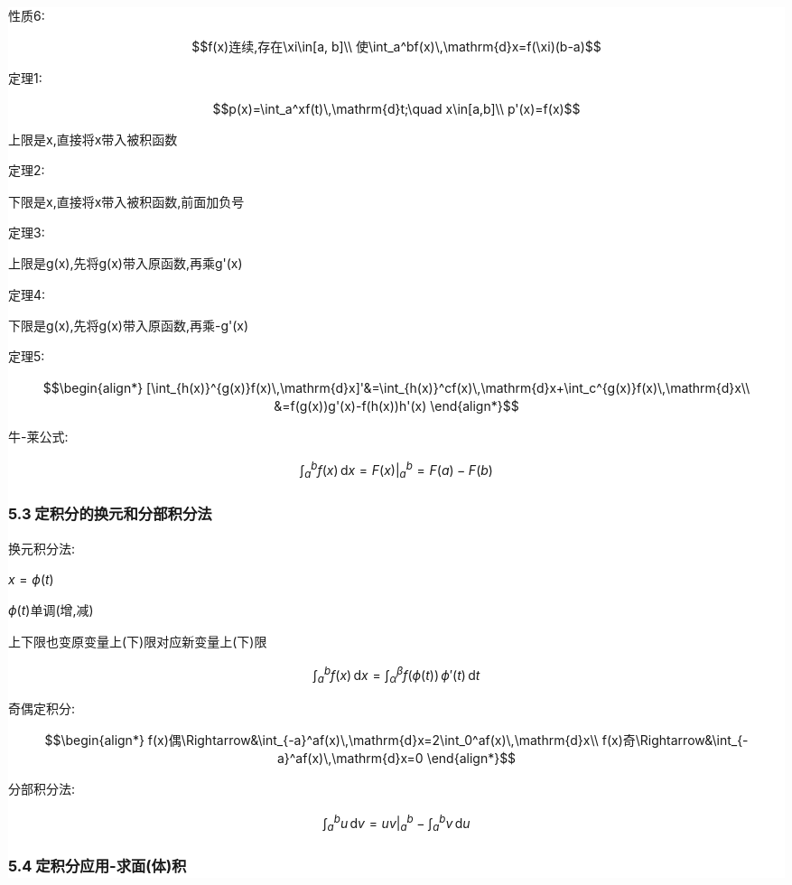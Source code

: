 性质6:

$$f(x)连续,存在\xi\in[a, b]\\
使\int_a^bf(x)\,\mathrm{d}x=f(\xi)(b-a)$$

定理1:

$$p(x)=\int_a^xf(t)\,\mathrm{d}t;\quad x\in[a,b]\\
p'(x)=f(x)$$

上限是x,直接将x带入被积函数

定理2:

下限是x,直接将x带入被积函数,前面加负号

定理3:

上限是g(x),先将g(x)带入原函数,再乘g'(x)

定理4:

下限是g(x),先将g(x)带入原函数,再乘-g'(x)

定理5:

$$\begin{align*}
    [\int_{h(x)}^{g(x)}f(x)\,\mathrm{d}x]'&=\int_{h(x)}^cf(x)\,\mathrm{d}x+\int_c^{g(x)}f(x)\,\mathrm{d}x\\
    &=f(g(x))g'(x)-f(h(x))h'(x)
\end{align*}$$

牛-莱公式:

$$\int_a^bf(x)\,\mathrm{d}x=F(x)|_a^b=F(a)-F(b)$$

### 5.3 定积分的换元和分部积分法

换元积分法:

$x=\phi(t)$

$\phi(t)$单调(增,减)

上下限也变原变量上(下)限对应新变量上(下)限

$$\int_a^bf(x)\,\mathrm{d}x=\int_\alpha^\beta f(\phi(t))\,\phi'(t)\,\mathrm{d}t$$

奇偶定积分:

$$\begin{align*}
    f(x)偶\Rightarrow&\int_{-a}^af(x)\,\mathrm{d}x=2\int_0^af(x)\,\mathrm{d}x\\
    f(x)奇\Rightarrow&\int_{-a}^af(x)\,\mathrm{d}x=0
\end{align*}$$

分部积分法:

$$\int_a^bu\,\mathrm{d}v=uv|_a^b-\int_a^bv\,\mathrm{d}u$$

### 5.4 定积分应用-求面(体)积
